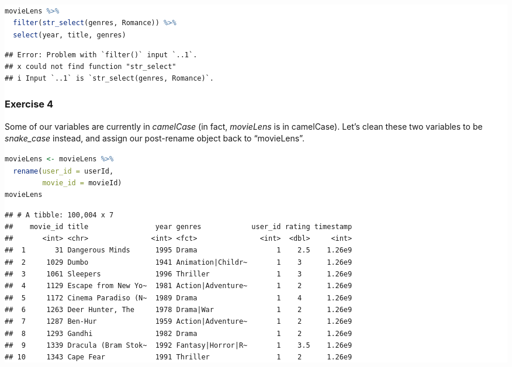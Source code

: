 ``` r
movieLens %>%
  filter(str_select(genres, Romance)) %>%
  select(year, title, genres)
```

    ## Error: Problem with `filter()` input `..1`.
    ## x could not find function "str_select"
    ## i Input `..1` is `str_select(genres, Romance)`.

### Exercise 4

Some of our variables are currently in *camelCase* (in fact, *movieLens*
is in camelCase). Let’s clean these two variables to be *snake\_case*
instead, and assign our post-rename object back to “movieLens”.

``` r
movieLens <- movieLens %>%
  rename(user_id = userId,
         movie_id = movieId)
movieLens
```

    ## # A tibble: 100,004 x 7
    ##    movie_id title                year genres            user_id rating timestamp
    ##       <int> <chr>               <int> <fct>               <int>  <dbl>     <int>
    ##  1       31 Dangerous Minds      1995 Drama                   1    2.5    1.26e9
    ##  2     1029 Dumbo                1941 Animation|Childr~       1    3      1.26e9
    ##  3     1061 Sleepers             1996 Thriller                1    3      1.26e9
    ##  4     1129 Escape from New Yo~  1981 Action|Adventure~       1    2      1.26e9
    ##  5     1172 Cinema Paradiso (N~  1989 Drama                   1    4      1.26e9
    ##  6     1263 Deer Hunter, The     1978 Drama|War               1    2      1.26e9
    ##  7     1287 Ben-Hur              1959 Action|Adventure~       1    2      1.26e9
    ##  8     1293 Gandhi               1982 Drama                   1    2      1.26e9
    ##  9     1339 Dracula (Bram Stok~  1992 Fantasy|Horror|R~       1    3.5    1.26e9
    ## 10     1343 Cape Fear            1991 Thriller                1    2      1.26e9